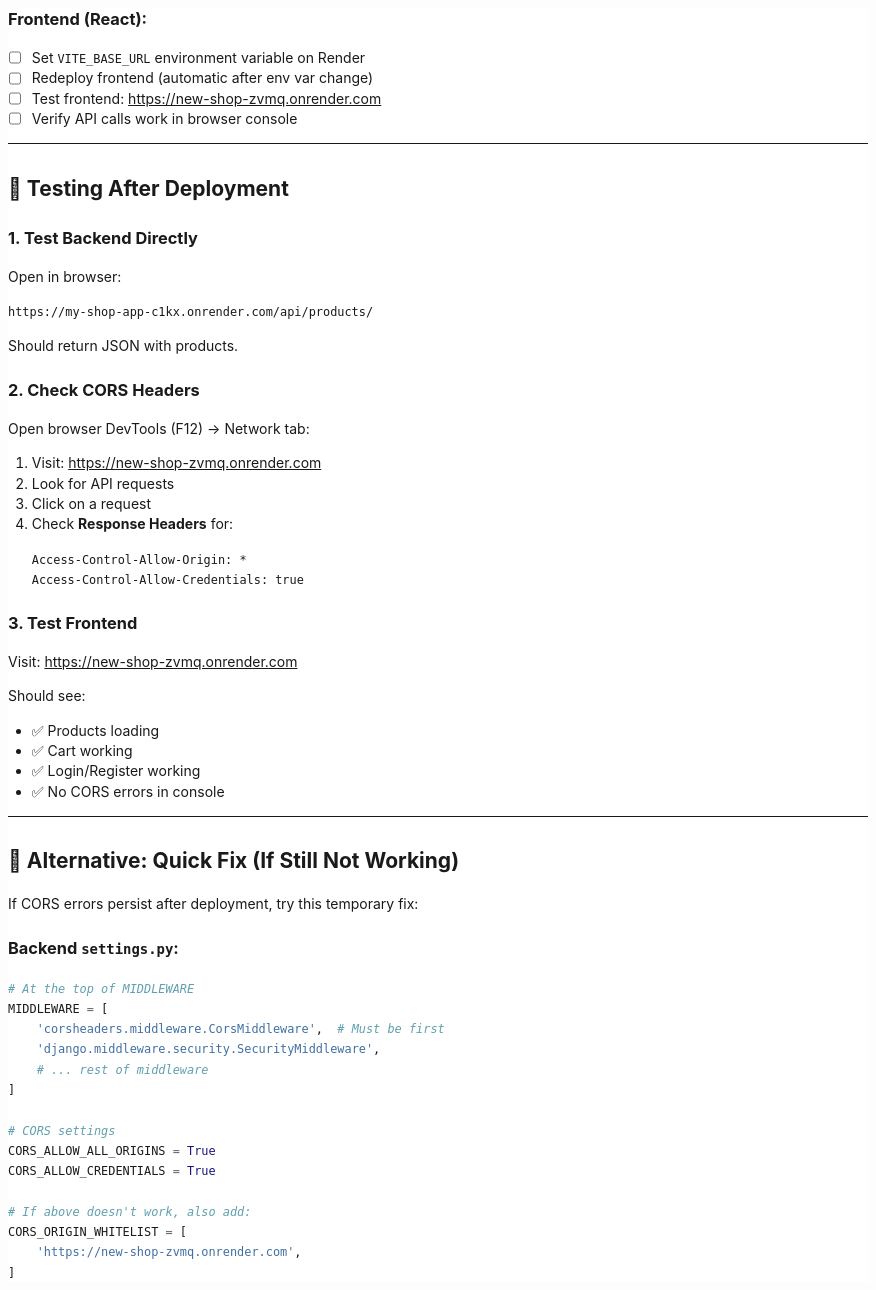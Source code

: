 ### Frontend (React):

- [ ] Set `VITE_BASE_URL` environment variable on Render
- [ ] Redeploy frontend (automatic after env var change)
- [ ] Test frontend: https://new-shop-zvmq.onrender.com
- [ ] Verify API calls work in browser console

---

## 🧪 Testing After Deployment

### 1. Test Backend Directly

Open in browser:
```
https://my-shop-app-c1kx.onrender.com/api/products/
```

Should return JSON with products.

### 2. Check CORS Headers

Open browser DevTools (F12) → Network tab:
1. Visit: https://new-shop-zvmq.onrender.com
2. Look for API requests
3. Click on a request
4. Check **Response Headers** for:
   ```
   Access-Control-Allow-Origin: *
   Access-Control-Allow-Credentials: true
   ```

### 3. Test Frontend

Visit: https://new-shop-zvmq.onrender.com

Should see:
- ✅ Products loading
- ✅ Cart working
- ✅ Login/Register working
- ✅ No CORS errors in console

---

## 🔧 Alternative: Quick Fix (If Still Not Working)

If CORS errors persist after deployment, try this temporary fix:

### Backend `settings.py`:

```python
# At the top of MIDDLEWARE
MIDDLEWARE = [
    'corsheaders.middleware.CorsMiddleware',  # Must be first
    'django.middleware.security.SecurityMiddleware',
    # ... rest of middleware
]

# CORS settings
CORS_ALLOW_ALL_ORIGINS = True
CORS_ALLOW_CREDENTIALS = True

# If above doesn't work, also add:
CORS_ORIGIN_WHITELIST = [
    'https://new-shop-zvmq.onrender.com',
]
```